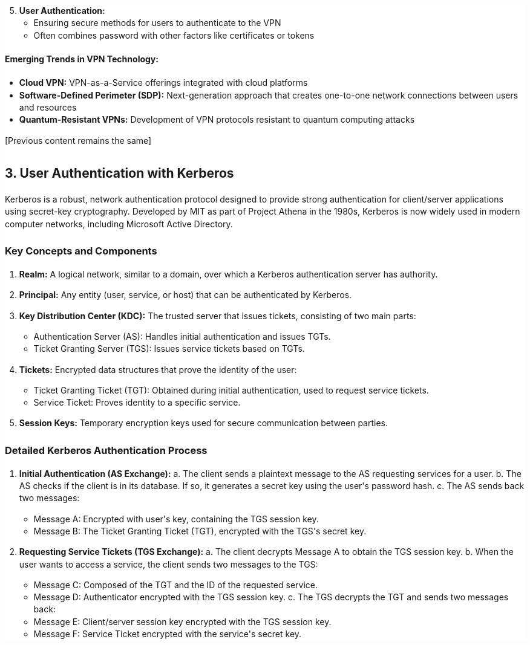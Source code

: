 5. **User Authentication:**
   - Ensuring secure methods for users to authenticate to the VPN
   - Often combines password with other factors like certificates or tokens

#### Emerging Trends in VPN Technology:

- **Cloud VPN:** VPN-as-a-Service offerings integrated with cloud platforms
- **Software-Defined Perimeter (SDP):** Next-generation approach that creates one-to-one network connections between users and resources
- **Quantum-Resistant VPNs:** Development of VPN protocols resistant to quantum computing attacks

[Previous content remains the same]

## 3. User Authentication with Kerberos

Kerberos is a robust, network authentication protocol designed to provide strong authentication for client/server applications using secret-key cryptography. Developed by MIT as part of Project Athena in the 1980s, Kerberos is now widely used in modern computer networks, including Microsoft Active Directory.

### Key Concepts and Components

1. **Realm:** A logical network, similar to a domain, over which a Kerberos authentication server has authority.

2. **Principal:** Any entity (user, service, or host) that can be authenticated by Kerberos.

3. **Key Distribution Center (KDC):** The trusted server that issues tickets, consisting of two main parts:
   - Authentication Server (AS): Handles initial authentication and issues TGTs.
   - Ticket Granting Server (TGS): Issues service tickets based on TGTs.

4. **Tickets:** Encrypted data structures that prove the identity of the user:
   - Ticket Granting Ticket (TGT): Obtained during initial authentication, used to request service tickets.
   - Service Ticket: Proves identity to a specific service.

5. **Session Keys:** Temporary encryption keys used for secure communication between parties.

### Detailed Kerberos Authentication Process

1. **Initial Authentication (AS Exchange):**
   a. The client sends a plaintext message to the AS requesting services for a user.
   b. The AS checks if the client is in its database. If so, it generates a secret key using the user's password hash.
   c. The AS sends back two messages:
      - Message A: Encrypted with user's key, containing the TGS session key.
      - Message B: The Ticket Granting Ticket (TGT), encrypted with the TGS's secret key.

2. **Requesting Service Tickets (TGS Exchange):**
   a. The client decrypts Message A to obtain the TGS session key.
   b. When the user wants to access a service, the client sends two messages to the TGS:
      - Message C: Composed of the TGT and the ID of the requested service.
      - Message D: Authenticator encrypted with the TGS session key.
   c. The TGS decrypts the TGT and sends two messages back:
      - Message E: Client/server session key encrypted with the TGS session key.
      - Message F: Service Ticket encrypted with the service's secret key.
